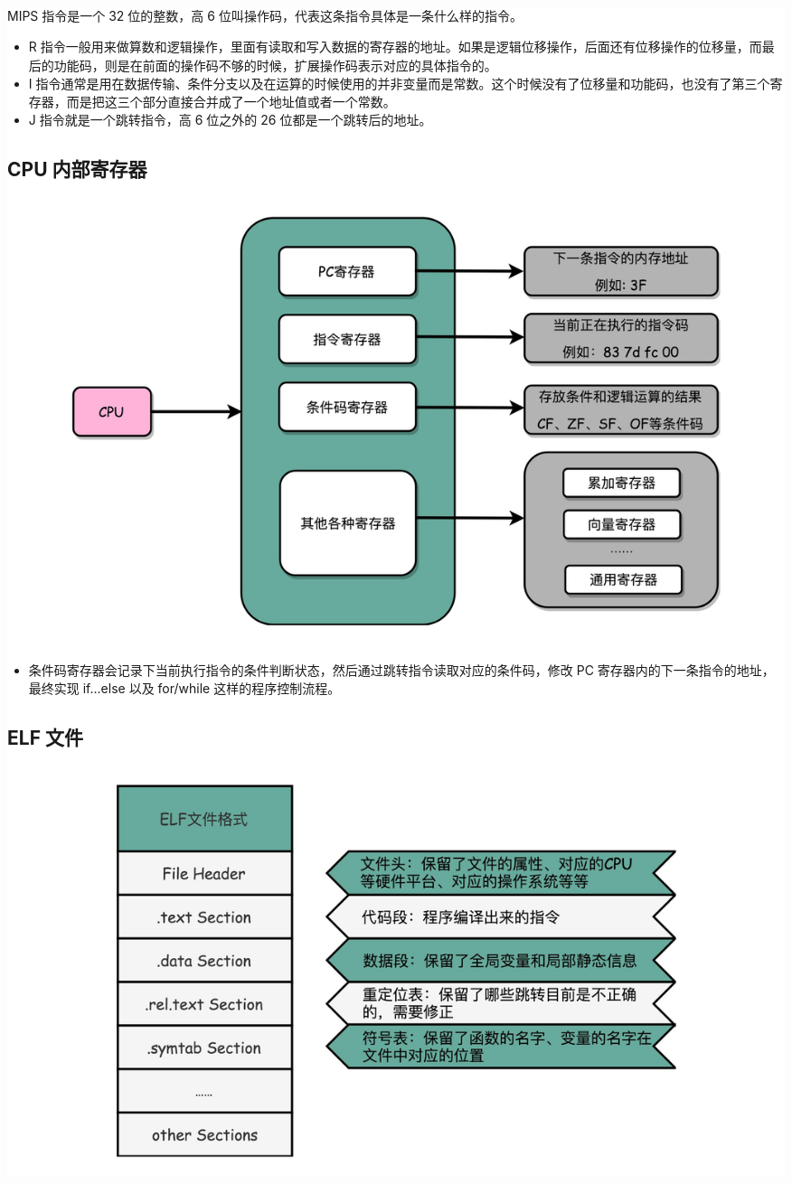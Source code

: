 MIPS 指令是一个 32 位的整数，高 6 位叫操作码，代表这条指令具体是一条什么样的指令。

* R 指令一般用来做算数和逻辑操作，里面有读取和写入数据的寄存器的地址。如果是逻辑位移操作，后面还有位移操作的位移量，而最后的功能码，则是在前面的操作码不够的时候，扩展操作码表示对应的具体指令的。
* I 指令通常是用在数据传输、条件分支以及在运算的时候使用的并非变量而是常数。这个时候没有了位移量和功能码，也没有了第三个寄存器，而是把这三个部分直接合并成了一个地址值或者一个常数。
* J 指令就是一个跳转指令，高 6 位之外的 26 位都是一个跳转后的地址。

## CPU 内部寄存器

![CPU 内部寄存器](../.vuepress/public/images/cs/computer_composition/cpu_registers.jpg)

* 条件码寄存器会记录下当前执行指令的条件判断状态，然后通过跳转指令读取对应的条件码，修改 PC 寄存器内的下一条指令的地址，最终实现 if...else 以及 for/while 这样的程序控制流程。

## ELF 文件

![ELF 文件格式](../.vuepress/public/images/cs/computer_composition/elf_format.jpg)
